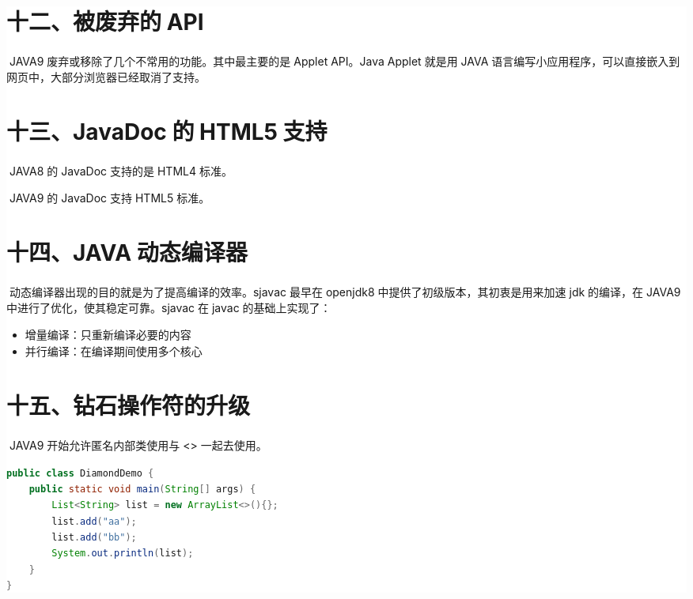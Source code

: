 

# 十二、被废弃的 API

​	JAVA9 废弃或移除了几个不常用的功能。其中最主要的是 Applet API。Java Applet 就是用 JAVA 语言编写小应用程序，可以直接嵌入到网页中，大部分浏览器已经取消了支持。



# 十三、JavaDoc 的 HTML5 支持

​	JAVA8 的 JavaDoc 支持的是 HTML4 标准。

​	JAVA9 的 JavaDoc 支持 HTML5 标准。



# 十四、JAVA 动态编译器

​	动态编译器出现的目的就是为了提高编译的效率。sjavac 最早在 openjdk8 中提供了初级版本，其初衷是用来加速 jdk 的编译，在 JAVA9 中进行了优化，使其稳定可靠。sjavac 在 javac 的基础上实现了：

- 增量编译：只重新编译必要的内容
- 并行编译：在编译期间使用多个核心



# 十五、钻石操作符的升级

​	JAVA9 开始允许匿名内部类使用与 <> 一起去使用。

```java
public class DiamondDemo {
    public static void main(String[] args) {
        List<String> list = new ArrayList<>(){};
        list.add("aa");
        list.add("bb");
        System.out.println(list);
    }
}
```

